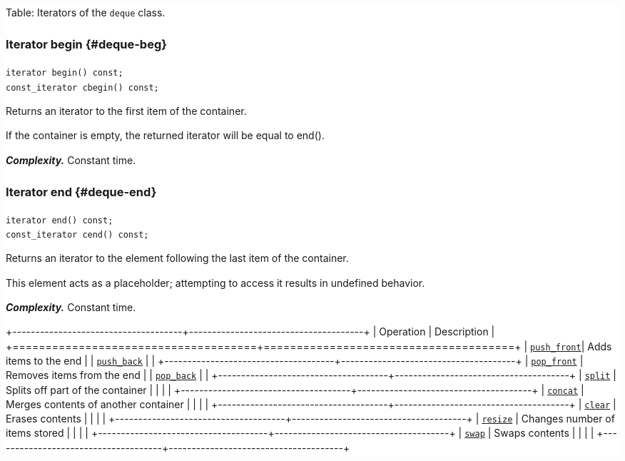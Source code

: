 Table: Iterators of the `deque` class.

### Iterator begin {#deque-beg}

~~~~~~~~~~~~~~~~~~~~~~~~~~~~~~~~~~~~~~~~~~ {.cpp}
iterator begin() const;
const_iterator cbegin() const;
~~~~~~~~~~~~~~~~~~~~~~~~~~~~~~~~~~~~~~~~~~

Returns an iterator to the first item of the container.

If the container is empty, the returned iterator will be equal to
end().

***Complexity.*** Constant time.

### Iterator end {#deque-end}

~~~~~~~~~~~~~~~~~~~~~~~~~~~~~~~~~~~~~~~~~~ {.cpp}
iterator end() const;
const_iterator cend() const;
~~~~~~~~~~~~~~~~~~~~~~~~~~~~~~~~~~~~~~~~~~

Returns an iterator to the element following the last item of the
container.

This element acts as a placeholder; attempting to access it results in
undefined behavior.

***Complexity.*** Constant time.

+-------------------------------------+--------------------------------------+
| Operation                           | Description                          |
+=====================================+======================================+
| [`push_front`](#deque-pushfrontback)| Adds items to the end                |
| [`push_back`](#deque-pushfrontback) |                                      |
+-------------------------------------+--------------------------------------+
| [`pop_front`](#deque-popfrontback)  | Removes items from the end           |
|  [`pop_back`](#deque-popfrontback)  |                                      |
+-------------------------------------+--------------------------------------+
| [`split`](#deque-split)             | Splits off part of the container     |
|                                     |                                      |
+-------------------------------------+--------------------------------------+
| [`concat`](#deque-concat)           | Merges contents of another container |
|                                     |                                      |
+-------------------------------------+--------------------------------------+
| [`clear`](#deque-clear)             | Erases contents                      |
|                                     |                                      |
+-------------------------------------+--------------------------------------+
| [`resize`](#deque-resize)           | Changes number of items stored       |
|                                     |                                      |
+-------------------------------------+--------------------------------------+
| [`swap`](#deque-swap)               | Swaps contents                       |
|                                     |                                      |
+-------------------------------------+--------------------------------------+
